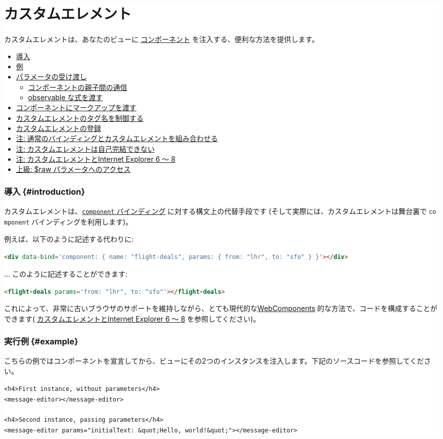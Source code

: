 # カスタムエレメント

カスタムエレメントは、あなたのビューに [コンポーネント](./component-overview) を注入する、便利な方法を提供します。

* [導入](#introduction)
* [例](#example)
* [パラメータの受け渡し](#passing-parameters)
  * [コンポーネントの親子間の通信](#communication-between-parent-and-child-components)
  * [observable な式を渡す](#passing-observable-expressions)
* [コンポーネントにマークアップを渡す](#passing-markup-into-components)
* [カスタムエレメントのタグ名を制御する](#controlling-custom-element-tag-names)
* [カスタムエレメントの登録](#registering-custom-elements)
* [注: 通常のバインディングとカスタムエレメントを組み合わせる](#note-combining-custom-elements-with-regular-bindings)
* [注: カスタムエレメントは自己完結できない](#note-custom-elements-cannot-be-self-closing)
* [注: カスタムエレメントとInternet Explorer 6 ～ 8](#note-custom-elements-and-internet-explorer-6-to-8)
* [上級: $raw パラメータへのアクセス](#advanced-accessing-raw-parameters)

### 導入 {#introduction}

カスタムエレメントは、[`component` バインディング](./component-binding) に対する構文上の代替手段です (そして実際には、カスタムエレメントは舞台裏で `component` バインディングを利用します)。

例えば、以下のように記述する代わりに:

```html
<div data-bind='component: { name: "flight-deals", params: { from: "lhr", to: "sfo" } }'></div>
```

... このように記述することができます:

```html
<flight-deals params='from: "lhr", to: "sfo"'></flight-deals>
```

これによって、非常に古いブラウザのサポートを維持しながら、とても現代的な[WebComponents](http://www.w3.org/TR/components-intro/) 的な方法で、コードを構成することができます( [カスタムエレメントとInternet Explorer 6 ～ 8](#note-custom-elements-and-internet-explorer-6-to-8) を参照してください)。

### 実行例 {#example}

こちらの例ではコンポーネントを宣言してから、ビューにその2つのインスタンスを注入します。下記のソースコードを参照してください。


<div class="liveExample">

    <h4>First instance, without parameters</h4>
    <message-editor></message-editor>

    <h4>Second instance, passing parameters</h4>
    <message-editor params="initialText: &quot;Hello, world!&quot;"></message-editor>

<script type="text/javascript">

/*<![CDATA[*/
    ko.components.register('message-editor', {
        viewModel: function(params) {
            this.text = ko.observable(params.initialText || '');
        },
        template: 'Message: <input data-bind="value: text" /> '
                + '(length: <span data-bind="text: text().length"></span>)'
    });
